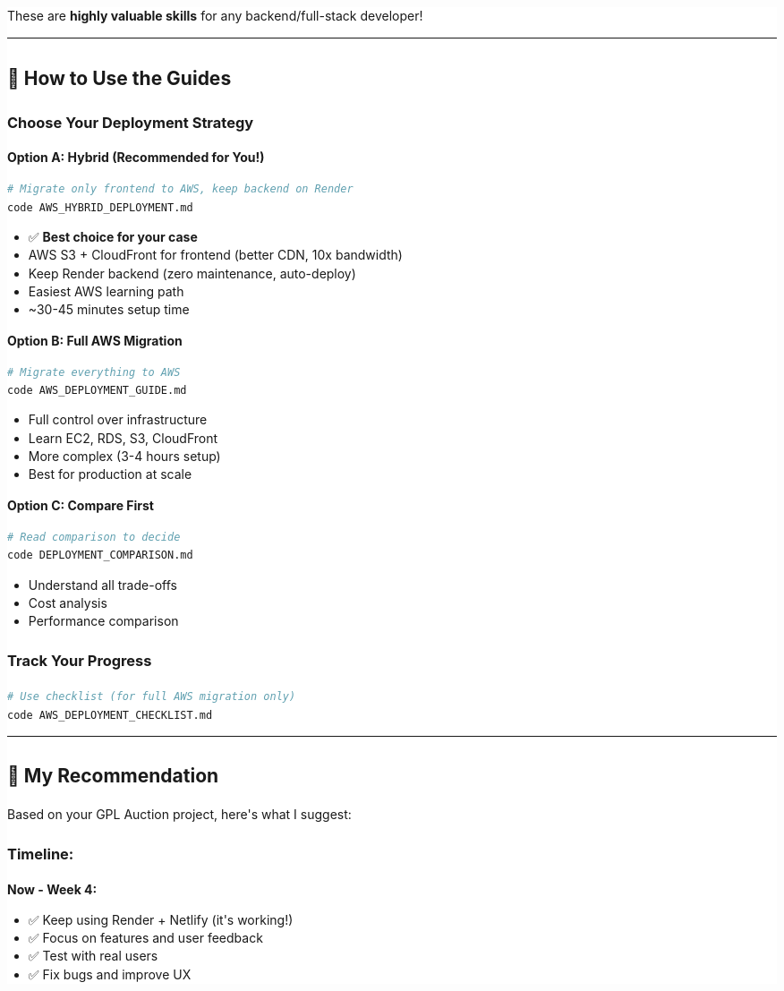 These are **highly valuable skills** for any backend/full-stack developer!

---

## 📖 How to Use the Guides

### Choose Your Deployment Strategy

**Option A: Hybrid (Recommended for You!)**
```bash
# Migrate only frontend to AWS, keep backend on Render
code AWS_HYBRID_DEPLOYMENT.md
```
- ✅ **Best choice for your case**
- AWS S3 + CloudFront for frontend (better CDN, 10x bandwidth)
- Keep Render backend (zero maintenance, auto-deploy)
- Easiest AWS learning path
- ~30-45 minutes setup time

**Option B: Full AWS Migration**
```bash
# Migrate everything to AWS
code AWS_DEPLOYMENT_GUIDE.md
```
- Full control over infrastructure
- Learn EC2, RDS, S3, CloudFront
- More complex (3-4 hours setup)
- Best for production at scale

**Option C: Compare First**
```bash
# Read comparison to decide
code DEPLOYMENT_COMPARISON.md
```
- Understand all trade-offs
- Cost analysis
- Performance comparison

### Track Your Progress
```bash
# Use checklist (for full AWS migration only)
code AWS_DEPLOYMENT_CHECKLIST.md
```

---

## 🎯 My Recommendation

Based on your GPL Auction project, here's what I suggest:

### Timeline:

**Now - Week 4:**
- ✅ Keep using Render + Netlify (it's working!)
- ✅ Focus on features and user feedback
- ✅ Test with real users
- ✅ Fix bugs and improve UX

